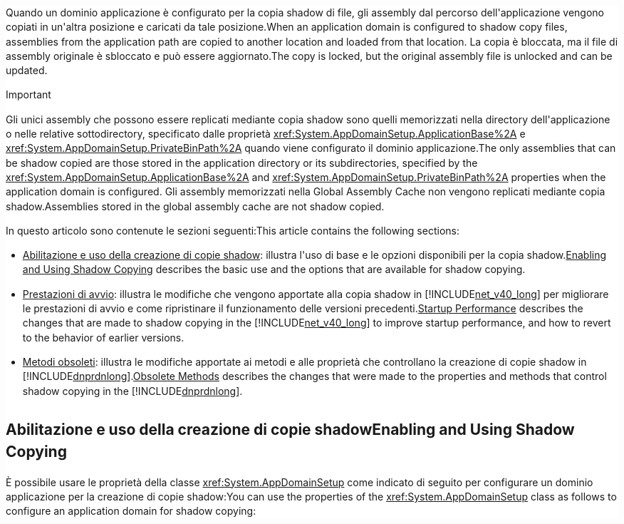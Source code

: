  <span data-ttu-id="73541-108">Quando un dominio applicazione è configurato per la copia shadow di file, gli assembly dal percorso dell'applicazione vengono copiati in un'altra posizione e caricati da tale posizione.</span><span class="sxs-lookup"><span data-stu-id="73541-108">When an application domain is configured to shadow copy files, assemblies from the application path are copied to another location and loaded from that location.</span></span> <span data-ttu-id="73541-109">La copia è bloccata, ma il file di assembly originale è sbloccato e può essere aggiornato.</span><span class="sxs-lookup"><span data-stu-id="73541-109">The copy is locked, but the original assembly file is unlocked and can be updated.</span></span>  
  
> [!IMPORTANT]
>  <span data-ttu-id="73541-110">Gli unici assembly che possono essere replicati mediante copia shadow sono quelli memorizzati nella directory dell'applicazione o nelle relative sottodirectory, specificato dalle proprietà <xref:System.AppDomainSetup.ApplicationBase%2A> e <xref:System.AppDomainSetup.PrivateBinPath%2A> quando viene configurato il dominio applicazione.</span><span class="sxs-lookup"><span data-stu-id="73541-110">The only assemblies that can be shadow copied are those stored in the application directory or its subdirectories, specified by the <xref:System.AppDomainSetup.ApplicationBase%2A> and <xref:System.AppDomainSetup.PrivateBinPath%2A> properties when the application domain is configured.</span></span> <span data-ttu-id="73541-111">Gli assembly memorizzati nella Global Assembly Cache non vengono replicati mediante copia shadow.</span><span class="sxs-lookup"><span data-stu-id="73541-111">Assemblies stored in the global assembly cache are not shadow copied.</span></span>  
  
 <span data-ttu-id="73541-112">In questo articolo sono contenute le sezioni seguenti:</span><span class="sxs-lookup"><span data-stu-id="73541-112">This article contains the following sections:</span></span>  
  
-   <span data-ttu-id="73541-113">[Abilitazione e uso della creazione di copie shadow](#EnablingAndUsing): illustra l'uso di base e le opzioni disponibili per la copia shadow.</span><span class="sxs-lookup"><span data-stu-id="73541-113">[Enabling and Using Shadow Copying](#EnablingAndUsing) describes the basic use and the options that are available for shadow copying.</span></span>  
  
-   <span data-ttu-id="73541-114">[Prestazioni di avvio](#StartupPerformance): illustra le modifiche che vengono apportate alla copia shadow in [!INCLUDE[net_v40_long](../../../includes/net-v40-long-md.md)] per migliorare le prestazioni di avvio e come ripristinare il funzionamento delle versioni precedenti.</span><span class="sxs-lookup"><span data-stu-id="73541-114">[Startup Performance](#StartupPerformance) describes the changes that are made to shadow copying in the [!INCLUDE[net_v40_long](../../../includes/net-v40-long-md.md)] to improve startup performance, and how to revert to the behavior of earlier versions.</span></span>  
  
-   <span data-ttu-id="73541-115">[Metodi obsoleti](#ObsoleteMethods): illustra le modifiche apportate ai metodi e alle proprietà che controllano la creazione di copie shadow in [!INCLUDE[dnprdnlong](../../../includes/dnprdnlong-md.md)].</span><span class="sxs-lookup"><span data-stu-id="73541-115">[Obsolete Methods](#ObsoleteMethods) describes the changes that were made to the properties and methods that control shadow copying in the [!INCLUDE[dnprdnlong](../../../includes/dnprdnlong-md.md)].</span></span>  
  
<a name="EnablingAndUsing"></a>   
## <a name="enabling-and-using-shadow-copying"></a><span data-ttu-id="73541-116">Abilitazione e uso della creazione di copie shadow</span><span class="sxs-lookup"><span data-stu-id="73541-116">Enabling and Using Shadow Copying</span></span>  
 <span data-ttu-id="73541-117">È possibile usare le proprietà della classe <xref:System.AppDomainSetup> come indicato di seguito per configurare un dominio applicazione per la creazione di copie shadow:</span><span class="sxs-lookup"><span data-stu-id="73541-117">You can use the properties of the <xref:System.AppDomainSetup> class as follows to configure an application domain for shadow copying:</span></span>  
  